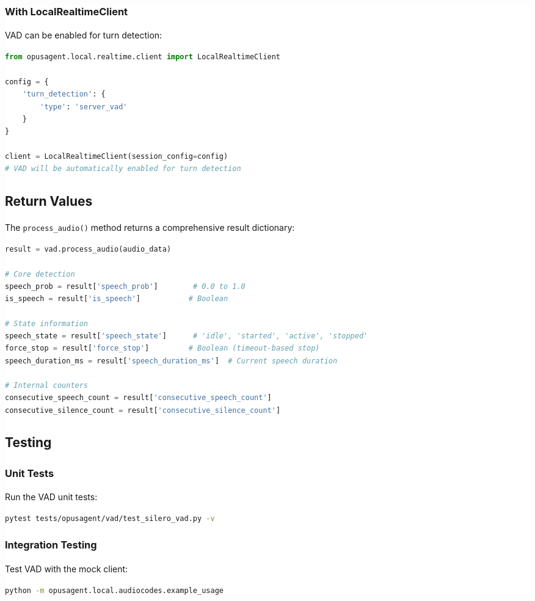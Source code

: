 ### With LocalRealtimeClient

VAD can be enabled for turn detection:

```python
from opusagent.local.realtime.client import LocalRealtimeClient

config = {
    'turn_detection': {
        'type': 'server_vad'
    }
}

client = LocalRealtimeClient(session_config=config)
# VAD will be automatically enabled for turn detection
```

## Return Values

The `process_audio()` method returns a comprehensive result dictionary:

```python
result = vad.process_audio(audio_data)

# Core detection
speech_prob = result['speech_prob']        # 0.0 to 1.0
is_speech = result['is_speech']           # Boolean

# State information
speech_state = result['speech_state']      # 'idle', 'started', 'active', 'stopped'
force_stop = result['force_stop']         # Boolean (timeout-based stop)
speech_duration_ms = result['speech_duration_ms']  # Current speech duration

# Internal counters
consecutive_speech_count = result['consecutive_speech_count']
consecutive_silence_count = result['consecutive_silence_count']
```

## Testing

### Unit Tests

Run the VAD unit tests:

```bash
pytest tests/opusagent/vad/test_silero_vad.py -v
```

### Integration Testing

Test VAD with the mock client:

```bash
python -m opusagent.local.audiocodes.example_usage
```
